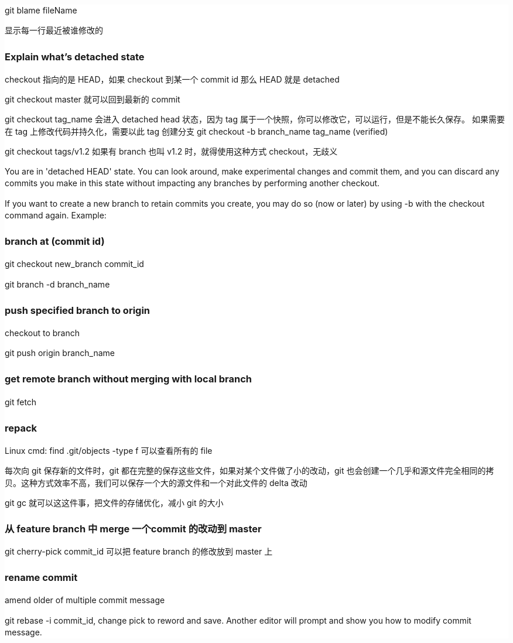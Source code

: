 git blame fileName

显示每一行最近被谁修改的

### Explain what’s detached state

checkout 指向的是 HEAD，如果 checkout 到某一个 commit id 那么 HEAD 就是 detached

git checkout master 就可以回到最新的 commit

git checkout tag_name 会进入 detached head 状态，因为 tag 属于一个快照，你可以修改它，可以运行，但是不能长久保存。
如果需要在 tag 上修改代码并持久化，需要以此 tag 创建分支 git checkout -b branch_name tag_name (verified)

git checkout tags/v1.2 如果有 branch 也叫 v1.2 时，就得使用这种方式 checkout，无歧义

You are in 'detached HEAD' state. You can look around, make experimental
changes and commit them, and you can discard any commits you make in this
state without impacting any branches by performing another checkout.

If you want to create a new branch to retain commits you create, you may
do so (now or later) by using -b with the checkout command again. Example:

### branch at (commit id)

git checkout new_branch commit_id

git branch -d branch_name

### push specified branch to origin

checkout to branch

git push origin branch_name

### get remote branch without merging with local branch

git fetch

### repack

Linux cmd: find .git/objects -type f 可以查看所有的 file

每次向 git 保存新的文件时，git 都在完整的保存这些文件，如果对某个文件做了小的改动，git 也会创建一个几乎和源文件完全相同的拷贝。这种方式效率不高，我们可以保存一个大的源文件和一个对此文件的 delta 改动

git gc 就可以这这件事，把文件的存储优化，减小 git 的大小

### 从 feature branch 中 merge 一个commit 的改动到 master

git cherry-pick commit_id 可以把 feature branch 的修改放到 master 上

### rename commit

amend older of multiple commit message

git rebase -i commit_id, change pick to reword and save. Another editor will prompt and show you how to modify commit message.
